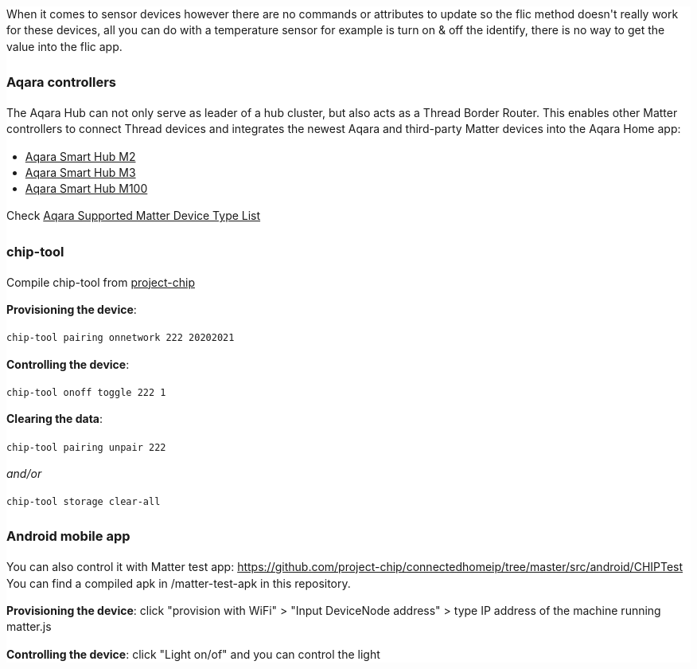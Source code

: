 When it comes to sensor devices however there are no commands or attributes to update so the flic method doesn't really work for these devices, all you can do with a temperature sensor for example is turn on & off the identify, there is no way to get the value into the flic app.

### Aqara controllers

The Aqara Hub can not only serve as leader of a hub cluster, but also acts as a Thread Border Router. This enables other Matter controllers to connect Thread devices and integrates the newest Aqara and third-party Matter devices into the Aqara Home app:
- [Aqara Smart Hub M2](https://eu.aqara.com/products/aqara-smart-hub-m2)
- [Aqara Smart Hub M3](https://eu.aqara.com/products/aqara-smart-hub-m3)
- [Aqara Smart Hub M100](https://eu.aqara.com/products/aqara-smart-hub-m100)

Check [Aqara Supported Matter Device Type List](https://opendoc.aqara.com/en/docs/Matter/Aqara%20Supported%20Matter%20Device%20Type%20List.html)

### chip-tool

Compile chip-tool from [project-chip](https://github.com/project-chip/connectedhomeip/tree/c438b8945e26a84f68ba3608de202e4b939a9080/examples/chip-tool)

**Provisioning the device**:

``` bash
chip-tool pairing onnetwork 222 20202021
```

**Controlling the device**:

``` bash
chip-tool onoff toggle 222 1
```

**Clearing the data**:

``` bash
chip-tool pairing unpair 222
```

*and/or*

``` bash
chip-tool storage clear-all
```

### Android mobile app

You can also control it with Matter test app: https://github.com/project-chip/connectedhomeip/tree/master/src/android/CHIPTest
You can find a compiled apk in /matter-test-apk in this repository.

**Provisioning the device**: click "provision with WiFi" > "Input DeviceNode address" > type IP address of the machine running matter.js

**Controlling the device**: click "Light on/of" and you can control the light
